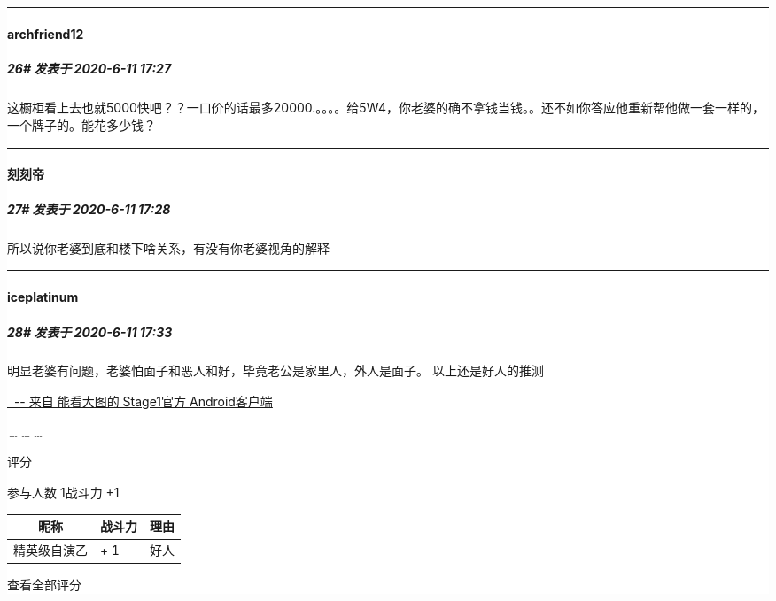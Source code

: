 





-----

####  archfriend12  
##### 26#       发表于 2020-6-11 17:27




这橱柜看上去也就5000快吧？？一口价的话最多20000.。。。。给5W4，你老婆的确不拿钱当钱。。还不如你答应他重新帮他做一套一样的，一个牌子的。能花多少钱？







-----

####  刻刻帝  
##### 27#       发表于 2020-6-11 17:28




所以说你老婆到底和楼下啥关系，有没有你老婆视角的解释







-----

####  iceplatinum  
##### 28#       发表于 2020-6-11 17:33




明显老婆有问题，老婆怕面子和恶人和好，毕竟老公是家里人，外人是面子。
以上还是好人的推测

[  -- 来自 能看大图的 Stage1官方 Android客户端](https://www.coolapk.com/apk/140634)



﹍﹍﹍

评分





 参与人数 1战斗力 +1

|昵称|战斗力|理由|
|----|---|---|
| 精英级自演乙| + 1|好人|



查看全部评分
